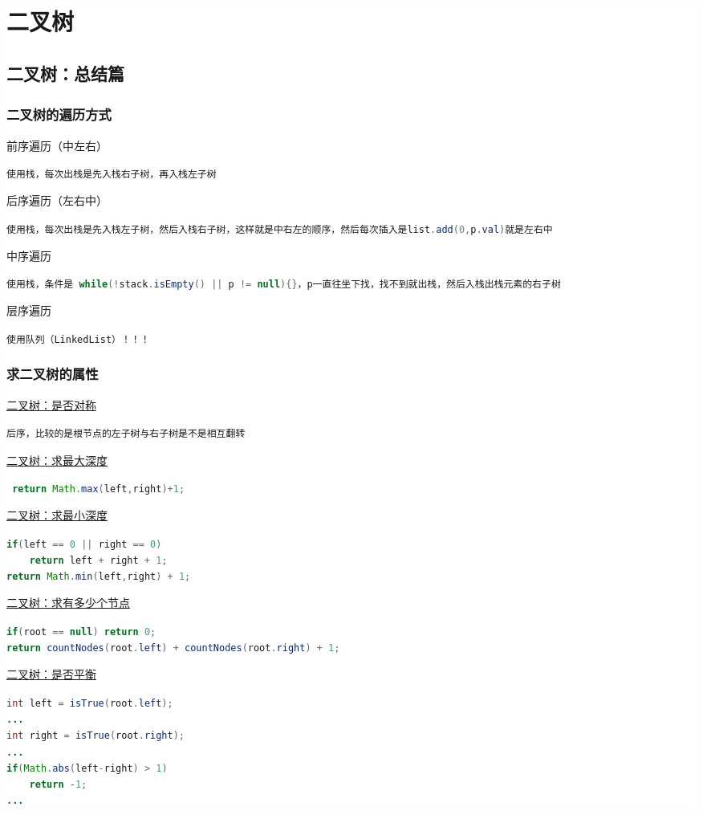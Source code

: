 # 二叉树

## 二叉树：总结篇

### 二叉树的遍历方式

前序遍历（中左右）
 ```java
 使用栈，每次出栈是先入栈右子树，再入栈左子树
 ```

后序遍历（左右中）
 ```java
 使用栈，每次出栈是先入栈左子树，然后入栈右子树，这样就是中右左的顺序，然后每次插入是list.add(0,p.val)就是左右中
 ```

中序遍历
 ```java
 使用栈，条件是 while(!stack.isEmpty() || p != null){}，p一直往坐下找，找不到就出栈，然后入栈出栈元素的右子树
 ```

层序遍历
```java
使用队列（LinkedList）！！！
```

### 求二叉树的属性

[二叉树：是否对称](https://programmercarl.com/0101.对称二叉树.html)

```java
后序，比较的是根节点的左子树与右子树是不是相互翻转
```

[二叉树：求最大深度](https://programmercarl.com/0104.二叉树的最大深度.html)

```java
 return Math.max(left,right)+1;
```

[二叉树：求最小深度](https://programmercarl.com/0111.二叉树的最小深度.html)

```java
if(left == 0 || right == 0)
    return left + right + 1;
return Math.min(left,right) + 1;
```

[二叉树：求有多少个节点](https://programmercarl.com/0222.完全二叉树的节点个数.html)

```java
if(root == null) return 0;
return countNodes(root.left) + countNodes(root.right) + 1;
```

[二叉树：是否平衡](https://programmercarl.com/0110.平衡二叉树.html)

```java
int left = isTrue(root.left);
...
int right = isTrue(root.right);
...
if(Math.abs(left-right) > 1)
    return -1;
...
```
